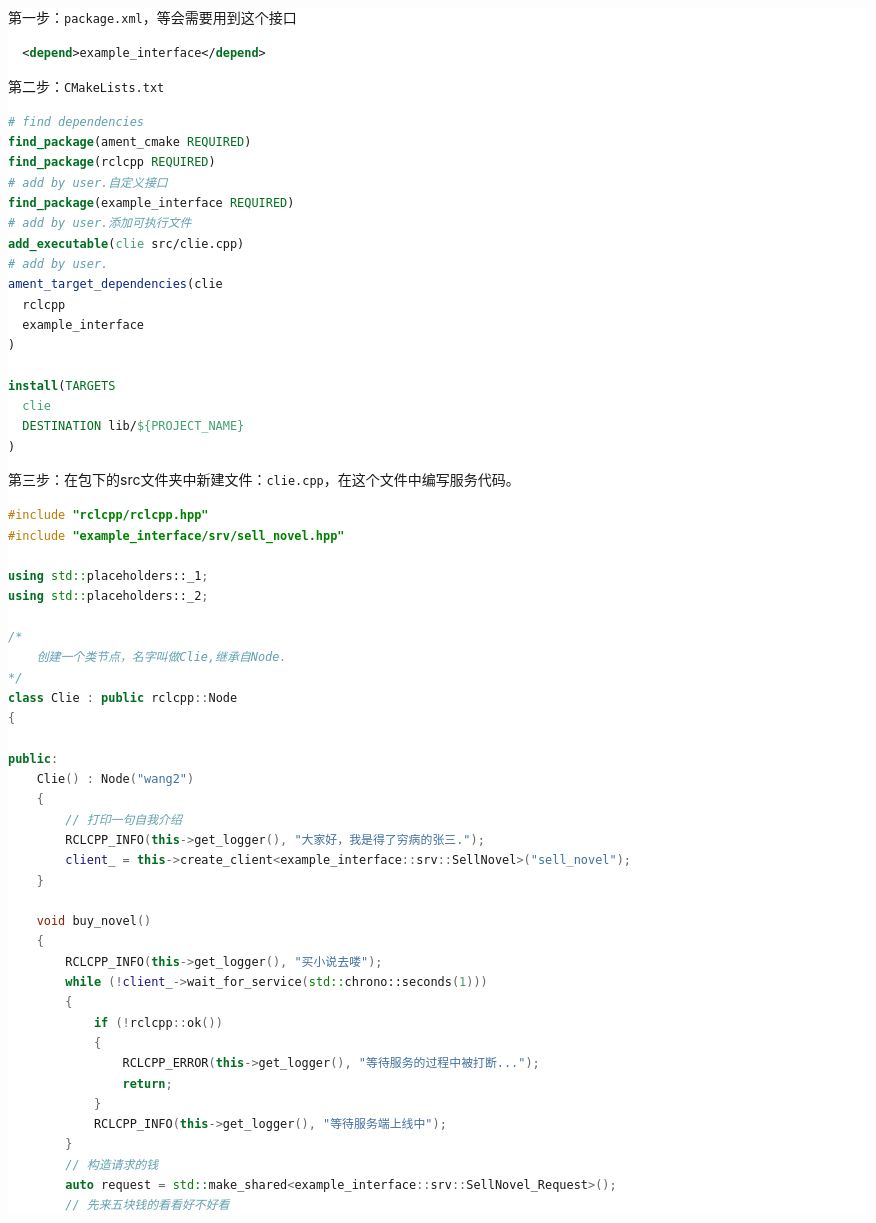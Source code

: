 

第一步：`package.xml`，等会需要用到这个接口

~~~ xml
  <depend>example_interface</depend>
~~~

第二步：`CMakeLists.txt`

~~~ cmake
# find dependencies
find_package(ament_cmake REQUIRED)
find_package(rclcpp REQUIRED)
# add by user.自定义接口
find_package(example_interface REQUIRED)
# add by user.添加可执行文件
add_executable(clie src/clie.cpp)
# add by user.
ament_target_dependencies(clie
  rclcpp 
  example_interface
)

install(TARGETS
  clie
  DESTINATION lib/${PROJECT_NAME}
)
~~~

第三步：在包下的src文件夹中新建文件：`clie.cpp`，在这个文件中编写服务代码。

~~~ c++
#include "rclcpp/rclcpp.hpp"
#include "example_interface/srv/sell_novel.hpp"

using std::placeholders::_1;
using std::placeholders::_2;

/*
    创建一个类节点，名字叫做Clie,继承自Node.
*/
class Clie : public rclcpp::Node
{

public:
    Clie() : Node("wang2")
    {
        // 打印一句自我介绍
        RCLCPP_INFO(this->get_logger(), "大家好，我是得了穷病的张三.");
        client_ = this->create_client<example_interface::srv::SellNovel>("sell_novel");
    }

    void buy_novel()
    {
        RCLCPP_INFO(this->get_logger(), "买小说去喽");
        while (!client_->wait_for_service(std::chrono::seconds(1)))
        {
            if (!rclcpp::ok())
            {
                RCLCPP_ERROR(this->get_logger(), "等待服务的过程中被打断...");
                return;
            }
            RCLCPP_INFO(this->get_logger(), "等待服务端上线中");
        }
        // 构造请求的钱
        auto request = std::make_shared<example_interface::srv::SellNovel_Request>();
        // 先来五块钱的看看好不好看
~~~